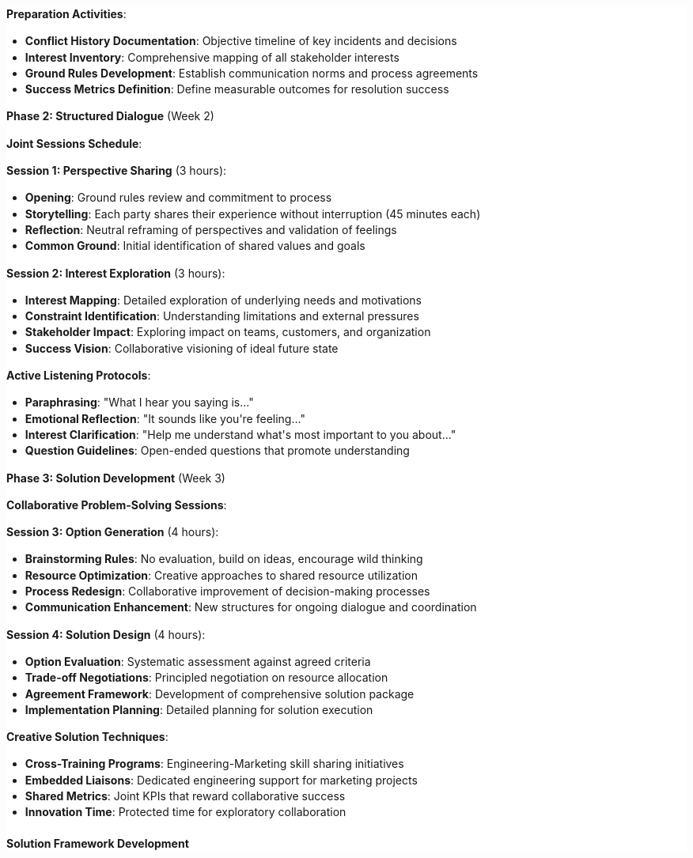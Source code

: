 **Preparation Activities**:

- **Conflict History Documentation**: Objective timeline of key incidents and decisions
- **Interest Inventory**: Comprehensive mapping of all stakeholder interests
- **Ground Rules Development**: Establish communication norms and process agreements
- **Success Metrics Definition**: Define measurable outcomes for resolution success

**Phase 2: Structured Dialogue** (Week 2)

**Joint Sessions Schedule**:

**Session 1: Perspective Sharing** (3 hours):

- **Opening**: Ground rules review and commitment to process
- **Storytelling**: Each party shares their experience without interruption (45 minutes each)
- **Reflection**: Neutral reframing of perspectives and validation of feelings
- **Common Ground**: Initial identification of shared values and goals

**Session 2: Interest Exploration** (3 hours):

- **Interest Mapping**: Detailed exploration of underlying needs and motivations
- **Constraint Identification**: Understanding limitations and external pressures
- **Stakeholder Impact**: Exploring impact on teams, customers, and organization
- **Success Vision**: Collaborative visioning of ideal future state

**Active Listening Protocols**:

- **Paraphrasing**: "What I hear you saying is..."
- **Emotional Reflection**: "It sounds like you're feeling..."
- **Interest Clarification**: "Help me understand what's most important to you about..."
- **Question Guidelines**: Open-ended questions that promote understanding

**Phase 3: Solution Development** (Week 3)

**Collaborative Problem-Solving Sessions**:

**Session 3: Option Generation** (4 hours):

- **Brainstorming Rules**: No evaluation, build on ideas, encourage wild thinking
- **Resource Optimization**: Creative approaches to shared resource utilization
- **Process Redesign**: Collaborative improvement of decision-making processes
- **Communication Enhancement**: New structures for ongoing dialogue and coordination

**Session 4: Solution Design** (4 hours):

- **Option Evaluation**: Systematic assessment against agreed criteria
- **Trade-off Negotiations**: Principled negotiation on resource allocation
- **Agreement Framework**: Development of comprehensive solution package
- **Implementation Planning**: Detailed planning for solution execution

**Creative Solution Techniques**:

- **Cross-Training Programs**: Engineering-Marketing skill sharing initiatives
- **Embedded Liaisons**: Dedicated engineering support for marketing projects
- **Shared Metrics**: Joint KPIs that reward collaborative success
- **Innovation Time**: Protected time for exploratory collaboration

#### Solution Framework Development
